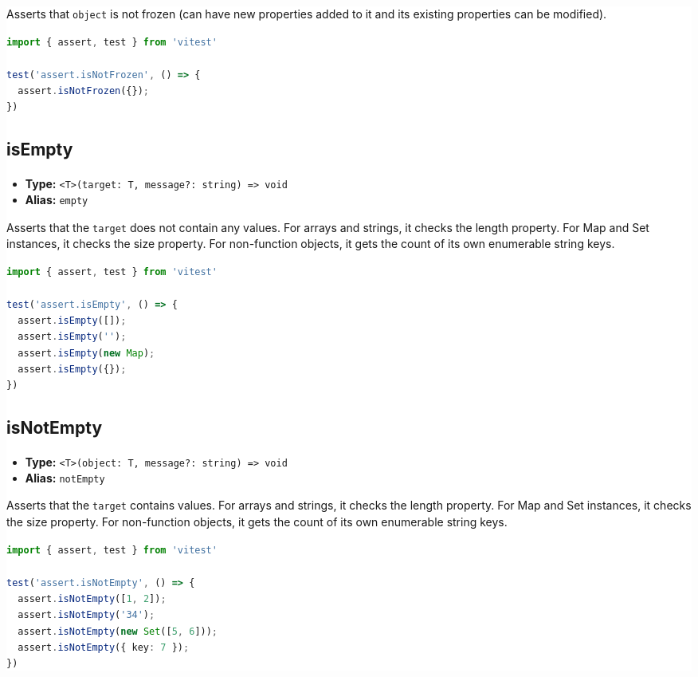 Asserts that `object` is not frozen (can have new properties added to it and its existing properties can be modified).

```ts
import { assert, test } from 'vitest'

test('assert.isNotFrozen', () => {
  assert.isNotFrozen({});
})
```

## isEmpty

- **Type:** `<T>(target: T, message?: string) => void`
- **Alias:** `empty`
  
Asserts that the `target` does not contain any values. For arrays and strings, it checks the length property. For Map and Set instances, it checks the size property. For non-function objects, it gets the count of its own enumerable string keys.

```ts
import { assert, test } from 'vitest'

test('assert.isEmpty', () => {
  assert.isEmpty([]);
  assert.isEmpty('');
  assert.isEmpty(new Map);
  assert.isEmpty({});
})
```

## isNotEmpty

- **Type:** `<T>(object: T, message?: string) => void`
- **Alias:** `notEmpty`
  
Asserts that the `target` contains values. For arrays and strings, it checks the length property. For Map and Set instances, it checks the size property. For non-function objects, it gets the count of its own enumerable string keys.

```ts
import { assert, test } from 'vitest'

test('assert.isNotEmpty', () => {
  assert.isNotEmpty([1, 2]);
  assert.isNotEmpty('34');
  assert.isNotEmpty(new Set([5, 6]));
  assert.isNotEmpty({ key: 7 });
})
```